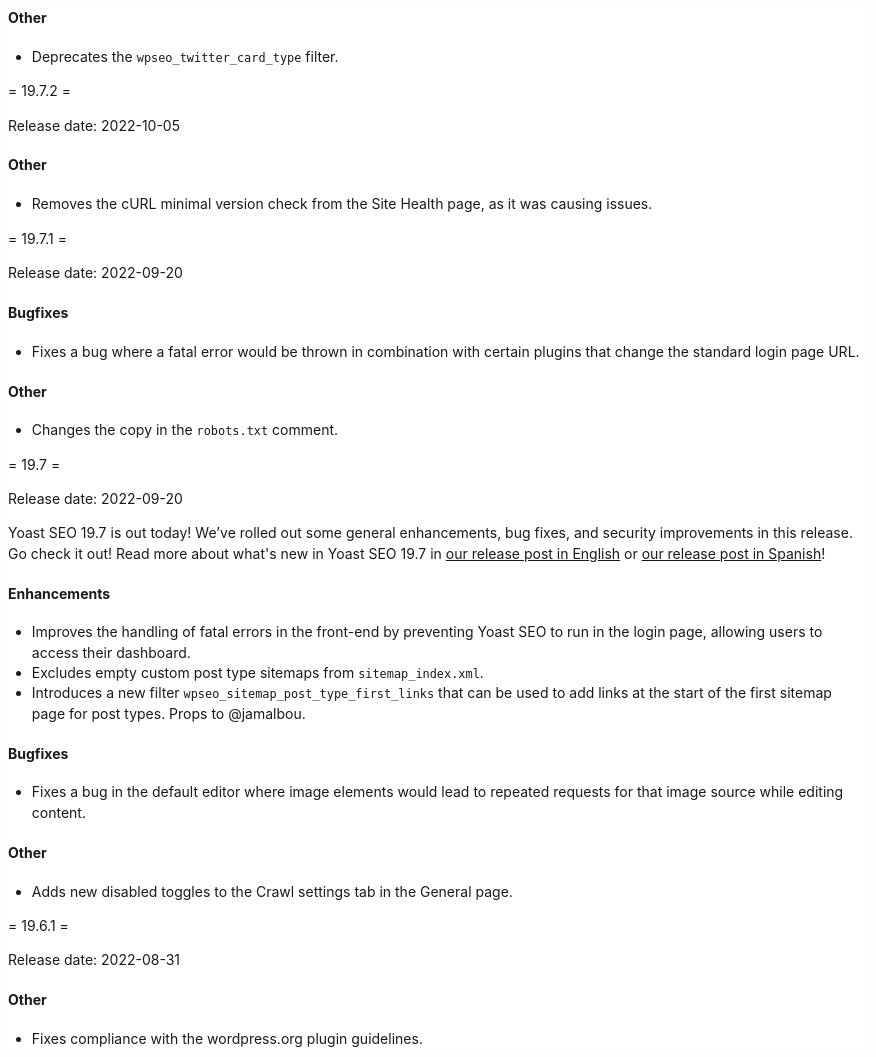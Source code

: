 #### Other

* Deprecates the `wpseo_twitter_card_type` filter.

= 19.7.2 =

Release date: 2022-10-05

#### Other

* Removes the cURL minimal version check from the Site Health page, as it was causing issues.

= 19.7.1 =

Release date: 2022-09-20

#### Bugfixes

* Fixes a bug where a fatal error would be thrown in combination with certain plugins that change the standard login page URL.

#### Other

* Changes the copy in the `robots.txt` comment.

= 19.7 =

Release date: 2022-09-20

Yoast SEO 19.7 is out today! We’ve rolled out some general enhancements, bug fixes, and security improvements in this release. Go check it out! Read more about what's new in Yoast SEO 19.7 in [our release post in English](https://yoa.st/release-20-9-22) or [our release post in Spanish](https://yoa.st/release-20-9-22-spanish)!

#### Enhancements

* Improves the handling of fatal errors in the front-end by preventing Yoast SEO to run in the login page, allowing users to access their dashboard.
* Excludes empty custom post type sitemaps from `sitemap_index.xml`.
* Introduces a new filter `wpseo_sitemap_post_type_first_links` that can be used to add links at the start of the first sitemap page for post types. Props to @jamalbou.

#### Bugfixes

* Fixes a bug in the default editor where image elements would lead to repeated requests for that image source while editing content.

#### Other

* Adds new disabled toggles to the Crawl settings tab in the General page.

= 19.6.1 =

Release date: 2022-08-31

#### Other

* Fixes compliance with the wordpress.org plugin guidelines.

